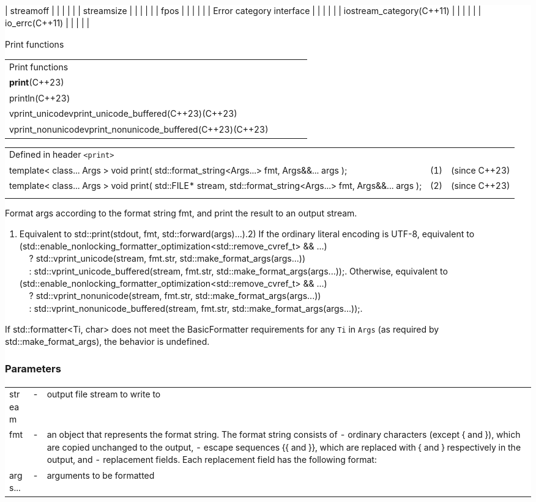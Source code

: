 | streamoff | | | | |
| streamsize | | | | |
| fpos | | | | |
| Error category interface | | | | |
| iostream_category(C++11) | | | | |
| io_errc(C++11) | | | | |

 Print functions

|  |  |  |  |  |
| --- | --- | --- | --- | --- |
| Print functions | | | | |
| ****print****(C++23) | | | | |
| println(C++23) | | | | |
| vprint_unicodevprint_unicode_buffered(C++23)(C++23) | | | | |
| vprint_nonunicodevprint_nonunicode_buffered(C++23)(C++23) | | | | |

|  |  |  |
| --- | --- | --- |
| Defined in header `<print>` |  |  |
| template< class... Args >  void print( std::format_string<Args...> fmt, Args&&... args ); | (1) | (since C++23) |
| template< class... Args >  void print( std::FILE\* stream, std::format_string<Args...> fmt, Args&&... args ); | (2) | (since C++23) |
|  |  |  |

Format args according to the format string fmt, and print the result to an output stream.

1) Equivalent to std::print(stdout, fmt, std::forward<Args>(args)...).2) If the ordinary literal encoding is UTF-8, equivalent to (std::enable_nonlocking_formatter_optimization<std::remove_cvref_t<Args>> && ...)  
    ? std::vprint_unicode(stream, fmt.str, std::make_format_args(args...))  
    : std::vprint_unicode_buffered(stream, fmt.str, std::make_format_args(args...));. Otherwise, equivalent to (std::enable_nonlocking_formatter_optimization<std::remove_cvref_t<Args>> && ...)  
    ? std::vprint_nonunicode(stream, fmt.str, std::make_format_args(args...))  
    : std::vprint_nonunicode_buffered(stream, fmt.str, std::make_format_args(args...));.

If std::formatter<Ti, char> does not meet the BasicFormatter requirements for any `Ti` in `Args` (as required by std::make_format_args), the behavior is undefined.

### Parameters

|  |  |  |
| --- | --- | --- |
| stream | - | output file stream to write to |
| fmt | - | an object that represents the format string. The format string consists of  - ordinary characters (except { and }), which are copied unchanged to the output, - escape sequences {{ and }}, which are replaced with { and } respectively in the output, and - replacement fields.   Each replacement field has the following format:   |  |  |  |  |  |  |  |  |  |  | | --- | --- | --- | --- | --- | --- | --- | --- | --- | --- | |  | | | | | | | | | | | `{` arg-id (optional) `}` | (1) |  | |  | | | | | | | | | | | `{` arg-id (optional) `:` format-spec `}` | (2) |  | |  | | | | | | | | | |  1) replacement field without a format specification2) replacement field with a format specification  |  |  |  | | --- | --- | --- | | arg-id | - | specifies the index of the argument in `args` whose value is to be used for formatting; if it is omitted, the arguments are used in order. The arg-id ﻿s in a format string must all be present or all be omitted. Mixing manual and automatic indexing is an error. | | format-spec | - | the format specification defined by the std::formatter specialization for the corresponding argument. Cannot start with }. |      - For basic types and standard string types, the format specification is interpreted as standard format specification. - For chrono types, the format specification is interpreted as chrono format specification.  |  |  | | --- | --- | | - For range types, the format specification is interpreted as range format specification. - For std::pair and std::tuple, the format specification is interpreted as tuple format specification. - For std::thread::id and std::stacktrace_entry, see thread id format specification and stacktrace entry format specification. - For std::basic_stacktrace, no format specifier is allowed. | (since C++23) |  |  |  | | --- | --- | | - For std::filesystem::path, see path format specification. | (since C++26) |  - For other formattable types, the format specification is determined by user-defined `formatter` specializations. |
| args... | - | arguments to be formatted |
